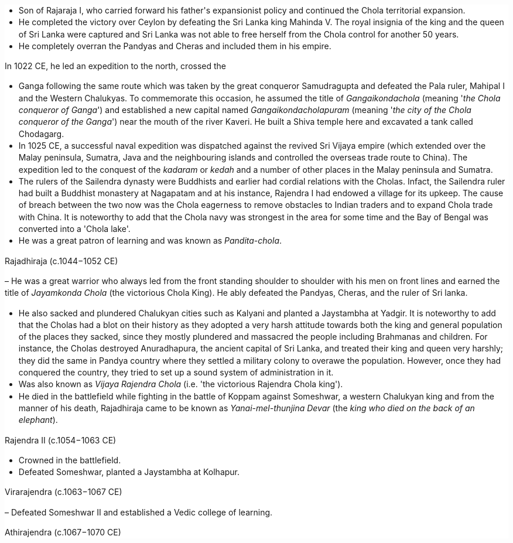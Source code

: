 - Son of Rajaraja I, who carried forward his father's expansionist policy and continued the Chola territorial expansion.
- He completed the victory over Ceylon by defeating the Sri Lanka king Mahinda V. The royal insignia of the king and the queen of Sri Lanka were captured and Sri Lanka was not able to free herself from the Chola control for another 50 years.
- He completely overran the Pandyas and Cheras and included them in his empire.

In 1022 CE, he led an expedition to the north, crossed the

- Ganga following the same route which was taken by the great conqueror Samudragupta and defeated the Pala ruler, Mahipal I and the Western Chalukyas. To commemorate this occasion, he assumed the title of *Gangaikondachola* (meaning '*the Chola conqueror of Ganga*') and established a new capital named *Gangaikondacholapuram* (meaning '*the city of the Chola conqueror of the Ganga*') near the mouth of the river Kaveri. He built a Shiva temple here and excavated a tank called Chodagarg.
- In 1025 CE, a successful naval expedition was dispatched against the revived Sri Vijaya empire (which extended over the Malay peninsula, Sumatra, Java and the neighbouring islands and controlled the overseas trade route to China). The expedition led to the conquest of the *kadaram* or *kedah* and a number of other places in the Malay peninsula and Sumatra.
- The rulers of the Sailendra dynasty were Buddhists and earlier had cordial relations with the Cholas. Infact, the Sailendra ruler had built a Buddhist monastery at Nagapatam and at his instance, Rajendra I had endowed a village for its upkeep. The cause of breach between the two now was the Chola eagerness to remove obstacles to Indian traders and to expand Chola trade with China. It is noteworthy to add that the Chola navy was strongest in the area for some time and the Bay of Bengal was converted into a 'Chola lake'.
- He was a great patron of learning and was known as *Pandita-chola*.

Rajadhiraja (c.1044−1052 CE)

– He was a great warrior who always led from the front standing shoulder to shoulder with his men on front lines and earned the title of *Jayamkonda Chola* (the victorious Chola King). He ably defeated the Pandyas, Cheras, and the ruler of Sri lanka.

- He also sacked and plundered Chalukyan cities such as Kalyani and planted a Jaystambha at Yadgir. It is noteworthy to add that the Cholas had a blot on their history as they adopted a very harsh attitude towards both the king and general population of the places they sacked, since they mostly plundered and massacred the people including Brahmanas and children. For instance, the Cholas destroyed Anuradhapura, the ancient capital of Sri Lanka, and treated their king and queen very harshly; they did the same in Pandya country where they settled a military colony to overawe the population. However, once they had conquered the country, they tried to set up a sound system of administration in it.
- Was also known as *Vijaya Rajendra Chola* (i.e. 'the victorious Rajendra Chola king').
- He died in the battlefield while fighting in the battle of Koppam against Someshwar, a western Chalukyan king and from the manner of his death, Rajadhiraja came to be known as *Yanai-mel-thunjina Devar* (the *king who died on the back of an elephant*).

Rajendra II (c.1054−1063 CE)

- Crowned in the battlefield.
- Defeated Someshwar, planted a Jaystambha at Kolhapur.

Virarajendra (c.1063−1067 CE)

– Defeated Someshwar II and established a Vedic college of learning.

Athirajendra (c.1067−1070 CE)
